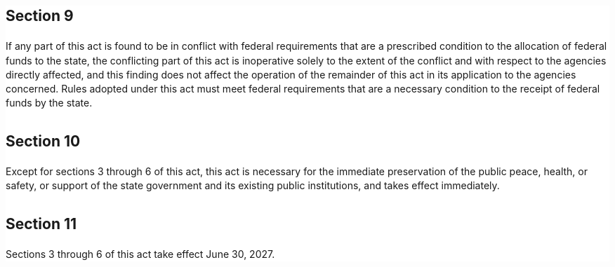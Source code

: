 ## Section 9
If any part of this act is found to be in conflict with federal requirements that are a prescribed condition to the allocation of federal funds to the state, the conflicting part of this act is inoperative solely to the extent of the conflict and with respect to the agencies directly affected, and this finding does not affect the operation of the remainder of this act in its application to the agencies concerned. Rules adopted under this act must meet federal requirements that are a necessary condition to the receipt of federal funds by the state.

## Section 10
Except for sections 3 through 6 of this act, this act is necessary for the immediate preservation of the public peace, health, or safety, or support of the state government and its existing public institutions, and takes effect immediately.

## Section 11
Sections 3 through 6 of this act take effect June 30, 2027.
